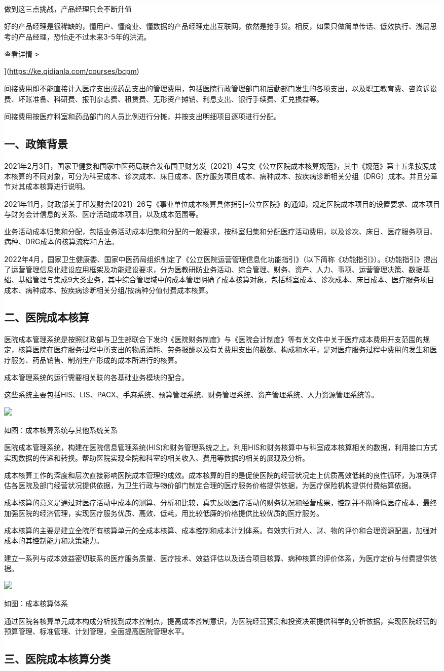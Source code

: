 做到这三点挑战，产品经理只会不断升值

好的产品经理是很稀缺的，懂用户、懂商业、懂数据的产品经理走出互联网，依然是抢手货。相反，如果只做简单传话、低效执行、浅层思考的产品经理，恐怕走不过未来3-5年的洪流。

查看详情 >

](https://ke.qidianla.com/courses/bcpm)

间接费用即不能直接计入医疗支出或药品支出的管理费用，包括医院行政管理部门和后勤部门发生的各项支出，以及职工教育费、咨询诉讼费、坏账准备、科研费、报刊杂志费、租赁费、无形资产摊销、利息支出、银行手续费、汇兑损益等。

间接费用按医疗科室和药品部门的人员比例进行分摊，并按支出明细项目逐项进行分配。

## 一、政策背景

2021年2月3日，国家卫健委和国家中医药局联合发布国卫财务发〔2021〕4号文《公立医院成本核算规范》，其中《规范》第十五条按照成本核算的不同对象，可分为科室成本、诊次成本、床日成本、医疗服务项目成本、病种成本、按疾病诊断相关分组（DRG）成本。并且分章节对其成本核算进行说明。

2021年11月，财政部关于印发财会\[2021〕26号《事业单位成本核算具体指引–公立医院》的通知，规定医院成本项目的设置要求、成本项目与财务会计信息的关系、医疗活动成本项目，以及成本范围等。

业务活动成本归集和分配，包括业务活动成本归集和分配的一般要求，按科室归集和分配医疗活动费用，以及诊次、床日、医疗服务项目、病种、DRG成本的核算流程和方法。

2022年4月，国家卫生健康委、国家中医药局组织制定了《公立医院运营管理信息化功能指引》（以下简称《功能指引》）。《功能指引》提出了运营管理信息化建设应用框架及功能建设要求，分为医教研防业务活动、综合管理、财务、资产、人力、事项、运营管理决策、数据基础、基础管理与集成9大类业务，其中综合管理域中的成本管理明确了成本核算对象，包括科室成本、诊次成本、床日成本、医疗服务项目成本、病种成本、按疾病诊断相关分组/按病种分值付费成本核算。

## 二、医院成本核算

医院成本管理系统是按照财政部与卫生部联合下发的《医院财务制度》与《医院会计制度》等有关文件中关于医疗成本费用开支范围的规定，核算医院在医疗服务过程中所支出的物质消耗、劳务报酬以及有关费用支出的数额、构成和水平，是对医疗服务过程中费用的发生和医疗服务、药品销售、制剂生产形成的成本所进行的核算。

成本管理系统的运行需要相关联的各基础业务模块的配合。

这些系统主要包括HIS、LIS、PACX、手麻系统、预算管理系统、财务管理系统、资产管理系统、人力资源管理系统等。

![](https://image.woshipm.com/wp-files/2024/11/8wEiYgOzGH6GQDCR4lrZ.png)

如图：成本核算系统与其他系统关系

医院成本管理系统，构建在医院信息管理系统(HIS)和财务管理系统之上。利用HIS和财务核算中与科室成本核算相关的数据，利用接口方式实现数据的传递和转换。帮助医院实现全院和科室的相关收入、费用等数据的相关的展现及分析。

成本核算工作的深度和层次直接影响医院成本管理的成效。成本核算的目的是促使医院的经营状况走上优质高效低耗的良性循环，为准确评估各医院及部门经营状况提供依据，为卫生行政与物价部门制定合理的医疗服务价格提供依据，为医疗保险机构提供付费结算依据。

成本核算的意义是通过对医疗活动中成本的测算、分析和比较，真实反映医疗活动的财务状况和经营成果，控制并不断降低医疗成本，最终加强医院的经济管理，实现医疗服务优质、高效、低耗，用比较低廉的价格提供比较优质的医疗服务。

成本核算的主要是建立全院所有核算单元的全成本核算、成本控制和成本计划体系。有效实行对人、财、物的评价和合理资源配置，加强对成本的其控制能力和决策能力。

建立一系列与成本效益密切联系的医疗服务质量、医疗技术、效益评估以及适合项目核算、病种核算的评价体系，为医疗定价与付费提供依据。

![](https://image.woshipm.com/wp-files/2024/11/GWDNQLLciRvarWu9RECl.png)

如图：成本核算体系

通过医院各核算单元成本构成分析找到成本控制点，提高成本控制意识，为医院经营预测和投资决策提供科学的分析依据，实现医院经营的预算管理、标准管理、计划管理，全面提高医院管理水平。

## 三、医院成本核算分类
